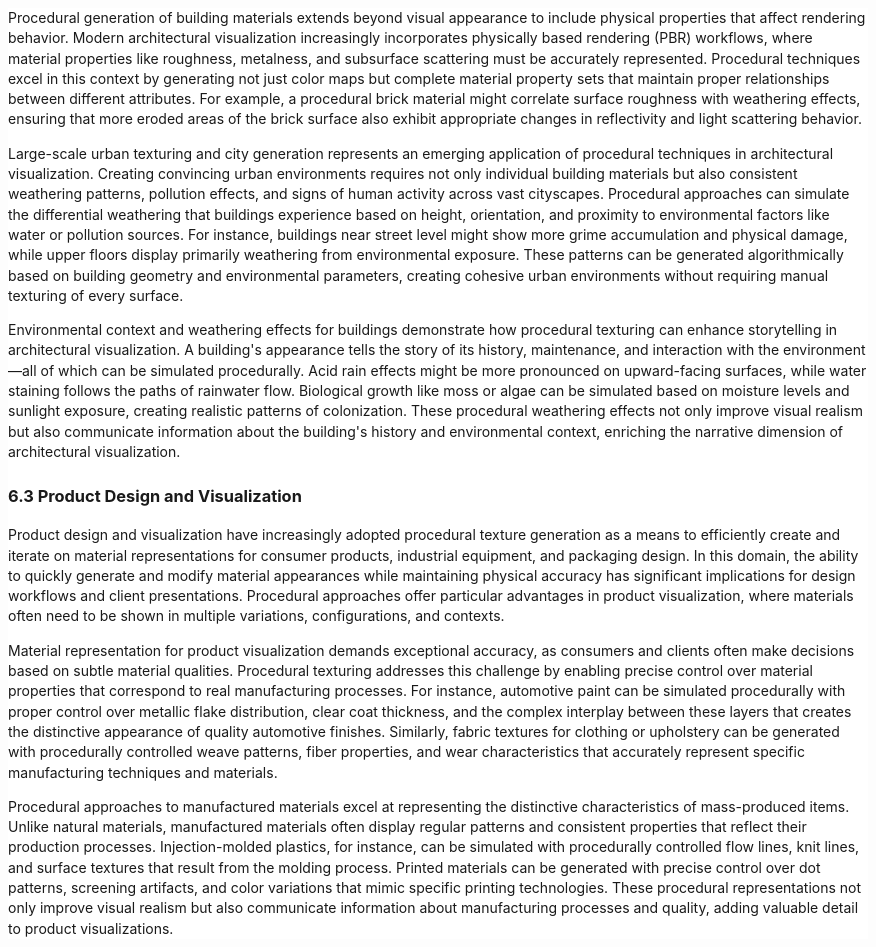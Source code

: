 Procedural generation of building materials extends beyond visual appearance to include physical properties that affect rendering behavior. Modern architectural visualization increasingly incorporates physically based rendering (PBR) workflows, where material properties like roughness, metalness, and subsurface scattering must be accurately represented. Procedural techniques excel in this context by generating not just color maps but complete material property sets that maintain proper relationships between different attributes. For example, a procedural brick material might correlate surface roughness with weathering effects, ensuring that more eroded areas of the brick surface also exhibit appropriate changes in reflectivity and light scattering behavior.

Large-scale urban texturing and city generation represents an emerging application of procedural techniques in architectural visualization. Creating convincing urban environments requires not only individual building materials but also consistent weathering patterns, pollution effects, and signs of human activity across vast cityscapes. Procedural approaches can simulate the differential weathering that buildings experience based on height, orientation, and proximity to environmental factors like water or pollution sources. For instance, buildings near street level might show more grime accumulation and physical damage, while upper floors display primarily weathering from environmental exposure. These patterns can be generated algorithmically based on building geometry and environmental parameters, creating cohesive urban environments without requiring manual texturing of every surface.

Environmental context and weathering effects for buildings demonstrate how procedural texturing can enhance storytelling in architectural visualization. A building's appearance tells the story of its history, maintenance, and interaction with the environment—all of which can be simulated procedurally. Acid rain effects might be more pronounced on upward-facing surfaces, while water staining follows the paths of rainwater flow. Biological growth like moss or algae can be simulated based on moisture levels and sunlight exposure, creating realistic patterns of colonization. These procedural weathering effects not only improve visual realism but also communicate information about the building's history and environmental context, enriching the narrative dimension of architectural visualization.

### 6.3 Product Design and Visualization

Product design and visualization have increasingly adopted procedural texture generation as a means to efficiently create and iterate on material representations for consumer products, industrial equipment, and packaging design. In this domain, the ability to quickly generate and modify material appearances while maintaining physical accuracy has significant implications for design workflows and client presentations. Procedural approaches offer particular advantages in product visualization, where materials often need to be shown in multiple variations, configurations, and contexts.

Material representation for product visualization demands exceptional accuracy, as consumers and clients often make decisions based on subtle material qualities. Procedural texturing addresses this challenge by enabling precise control over material properties that correspond to real manufacturing processes. For instance, automotive paint can be simulated procedurally with proper control over metallic flake distribution, clear coat thickness, and the complex interplay between these layers that creates the distinctive appearance of quality automotive finishes. Similarly, fabric textures for clothing or upholstery can be generated with procedurally controlled weave patterns, fiber properties, and wear characteristics that accurately represent specific manufacturing techniques and materials.

Procedural approaches to manufactured materials excel at representing the distinctive characteristics of mass-produced items. Unlike natural materials, manufactured materials often display regular patterns and consistent properties that reflect their production processes. Injection-molded plastics, for instance, can be simulated with procedurally controlled flow lines, knit lines, and surface textures that result from the molding process. Printed materials can be generated with precise control over dot patterns, screening artifacts, and color variations that mimic specific printing technologies. These procedural representations not only improve visual realism but also communicate information about manufacturing processes and quality, adding valuable detail to product visualizations.
